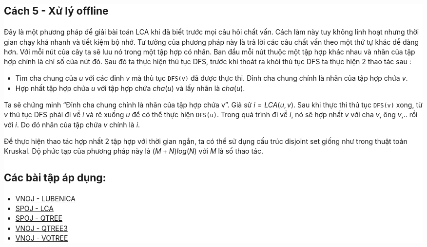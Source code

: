 ## Cách 5 - Xử lý offline

Đây là một phương pháp để giải bài toán LCA khi đã biết trước mọi câu hỏi chất vấn. Cách làm này tuy không linh hoạt nhưng thời gian chạy khá nhanh và tiết kiệm bộ nhớ. Tư tưởng của phương pháp này là trả lời các câu chất vấn theo một thứ tự khác dễ dàng hơn. Với mỗi nút của cây ta sẽ lưu nó trong một tập hợp có nhãn. Ban đầu mỗi nút thuộc một tập hợp khác nhau và nhãn của tập hợp chính là chỉ số của nút đó. Sau đó ta thực hiện thủ tục DFS, trước khi thoát ra khỏi thủ tục DFS ta thực hiện 2 thao tác sau :

- Tìm cha chung của $u$ với các đỉnh $v$ mà thủ tục `DFS(v)` đã được thực thi. Đỉnh cha chung chính là nhãn của tập hợp chứa $v$.
- Hợp nhất tập hợp chứa $u$ với tập hợp chứa $cha(u)$ và lấy nhãn là $cha(u)$.

Ta sẽ chứng minh “Đỉnh cha chung chính là nhãn của tập hợp chứa v”. Giả sử $i=LCA(u,v)$. Sau khi thực thi thủ tục `DFS(v)` xong, từ $v$ thủ tục DFS phải đi về $i$ và rẽ xuống $u$ để có thể thực hiện `DFS(u)`. Trong quá trình đi về $i$, nó sẽ hợp nhất $v$ với cha $v$, ông $v$,.. rồi với $i$. Do đó nhãn của tập chứa $v$ chính là $i$.

Để thực hiện thao tác hợp nhất 2 tập hợp với thời gian ngắn, ta có thể sử dụng cấu trúc disjoint set giống như trong thuật toán Kruskal. Độ phức tạp của phương pháp này là $(M+N)log(N)$ với $M$ là số thao tác.

## Các bài tập áp dụng:

- [VNOJ - LUBENICA](https://oj.vnoi.info/problem/lubenica)
- [SPOJ - LCA](http://www.spoj.com/problems/LCA/)
- [SPOJ - QTREE](http://www.spoj.com/problems/QTREE/)
- [VNOJ - QTREE3](https://oj.vnoi.info/problem/qtree3/)
- [VNOJ - VOTREE](https://oj.vnoi.info/problem/votree)